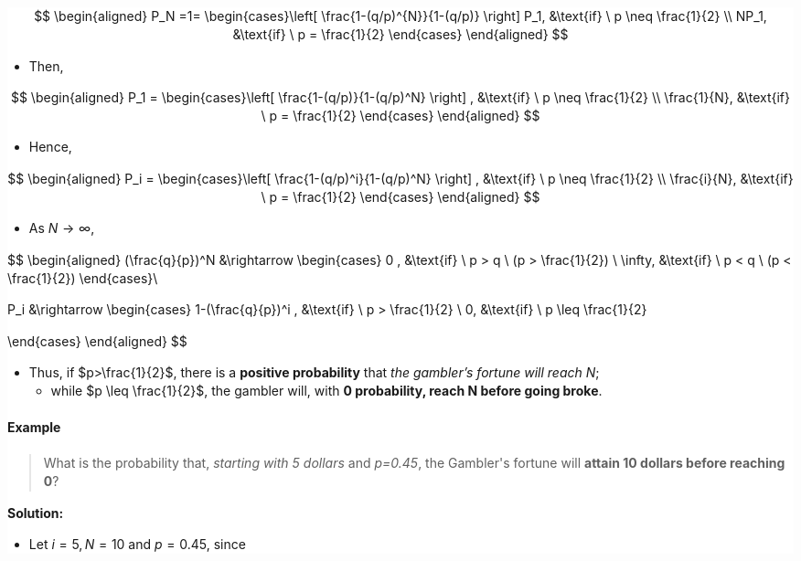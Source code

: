 $$
\begin{aligned}
P_N =1= \begin{cases}\left[ \frac{1-(q/p)^{N}}{1-(q/p)}  \right] P_1, &\text{if} \ p \neq \frac{1}{2} \\
NP_1, &\text{if} \ p = \frac{1}{2}
\end{cases}
\end{aligned}
$$
- Then,

$$
\begin{aligned}
P_1 = \begin{cases}\left[ \frac{1-(q/p)}{1-(q/p)^N}  \right] , &\text{if} \ p \neq \frac{1}{2} \\
\frac{1}{N}, &\text{if} \ p = \frac{1}{2}
\end{cases}
\end{aligned}
$$

- Hence,

$$
\begin{aligned}
P_i = \begin{cases}\left[ \frac{1-(q/p)^i}{1-(q/p)^N}  \right] , &\text{if} \ p \neq \frac{1}{2} \\
\frac{i}{N}, &\text{if} \ p = \frac{1}{2}
\end{cases}
\end{aligned}
$$

- As $N \rightarrow \infty$, 

$$
\begin{aligned}
(\frac{q}{p})^N &\rightarrow 
\begin{cases} 0 , &\text{if} \ p > q \ (p > \frac{1}{2}) \\
\infty, &\text{if} \ p  < q \ (p < \frac{1}{2})
\end{cases}\\


P_i &\rightarrow
\begin{cases} 1-(\frac{q}{p})^i , &\text{if} \ p > \frac{1}{2} \\
0, &\text{if} \ p \leq \frac{1}{2}

\end{cases}
\end{aligned}
$$
- Thus, if $p>\frac{1}{2}$, there is a **positive probability** that *the gambler’s fortune will reach N*;
  - while $p \leq \frac{1}{2}$, the gambler will, with **0 probability, reach N before going broke**.


#### Example

> What is the probability that, *starting with $5$ dollars* and *p=0.45*, the Gambler's  fortune will **attain $10$ dollars before reaching 0**?

**Solution:**
- Let $i = 5, N = 10$ and $p = 0.45$, since
